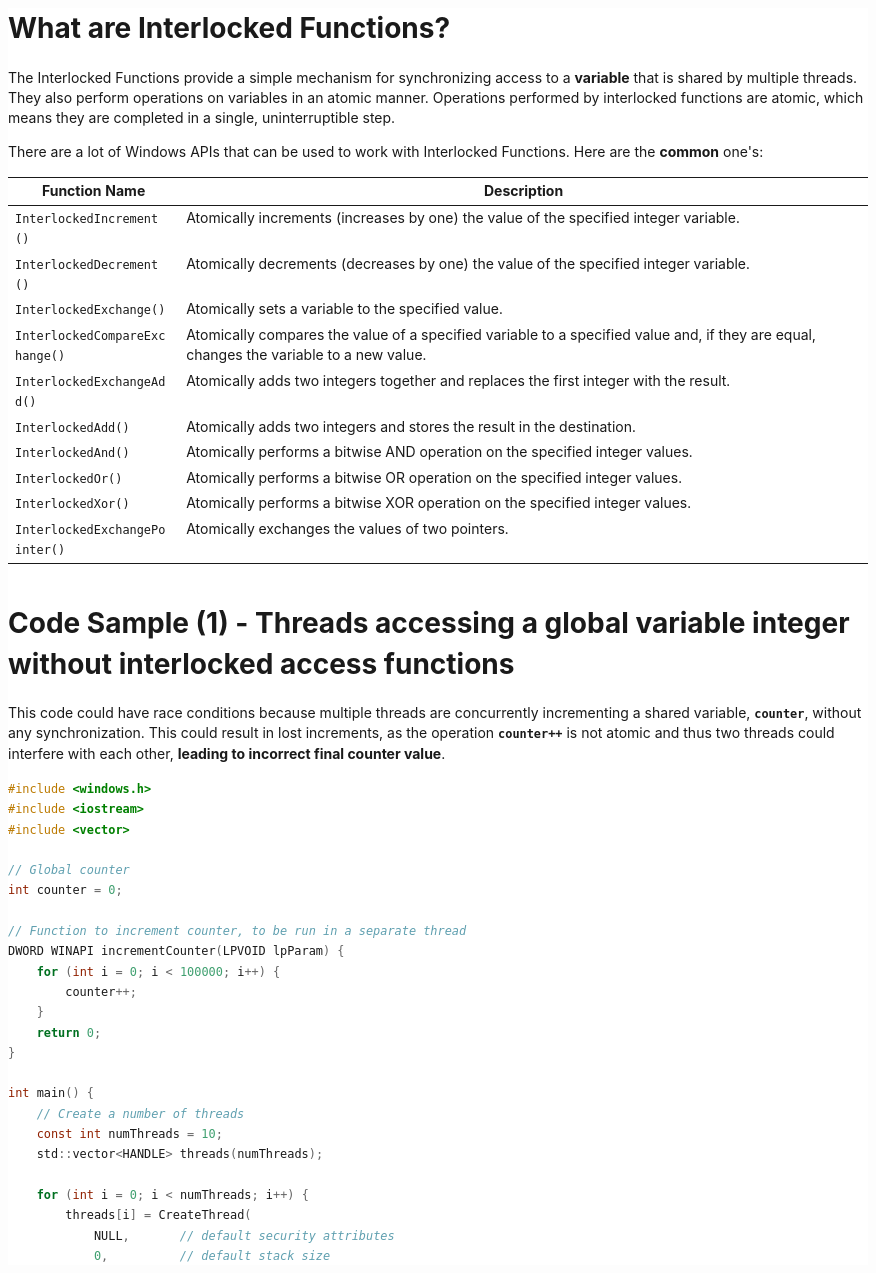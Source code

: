 # What are Interlocked Functions?

The Interlocked Functions provide a simple mechanism for synchronizing access to a **variable** that is shared by multiple threads. They also perform operations on variables in an atomic manner. Operations performed by interlocked functions are atomic, which means they are completed in a single, uninterruptible step. 

There are a lot of Windows APIs that can be used to work with Interlocked Functions. Here are the **common** one's:

| Function Name           | Description                                                                                                  |
|-------------------------|--------------------------------------------------------------------------------------------------------------|
| `InterlockedIncrement()`    | Atomically increments (increases by one) the value of the specified integer variable.                         |
| `InterlockedDecrement()`    | Atomically decrements (decreases by one) the value of the specified integer variable.                         |
| `InterlockedExchange()`     | Atomically sets a variable to the specified value.                                                           |
| `InterlockedCompareExchange()` | Atomically compares the value of a specified variable to a specified value and, if they are equal, changes the variable to a new value. |
| `InterlockedExchangeAdd()`  | Atomically adds two integers together and replaces the first integer with the result.                        |
| `InterlockedAdd()`          | Atomically adds two integers and stores the result in the destination.                                       |
| `InterlockedAnd()`          | Atomically performs a bitwise AND operation on the specified integer values.                                 |
| `InterlockedOr()`           | Atomically performs a bitwise OR operation on the specified integer values.                                  |
| `InterlockedXor()`          | Atomically performs a bitwise XOR operation on the specified integer values.                                 |
| `InterlockedExchangePointer()` | Atomically exchanges the values of two pointers.                                                            |

# Code Sample (1) - Threads accessing a global variable integer without interlocked access functions

This code could have race conditions because multiple threads are concurrently incrementing a shared variable, **`counter`**, without any synchronization. This could result in lost increments, as the operation **`counter++`** is not atomic and thus two threads could interfere with each other, **leading to incorrect final counter value**.

```c
#include <windows.h>
#include <iostream>
#include <vector>

// Global counter
int counter = 0;

// Function to increment counter, to be run in a separate thread
DWORD WINAPI incrementCounter(LPVOID lpParam) {
    for (int i = 0; i < 100000; i++) {
        counter++;
    }
    return 0;
}

int main() {
    // Create a number of threads
    const int numThreads = 10;
    std::vector<HANDLE> threads(numThreads);

    for (int i = 0; i < numThreads; i++) {
        threads[i] = CreateThread(
            NULL,       // default security attributes
            0,          // default stack size
```